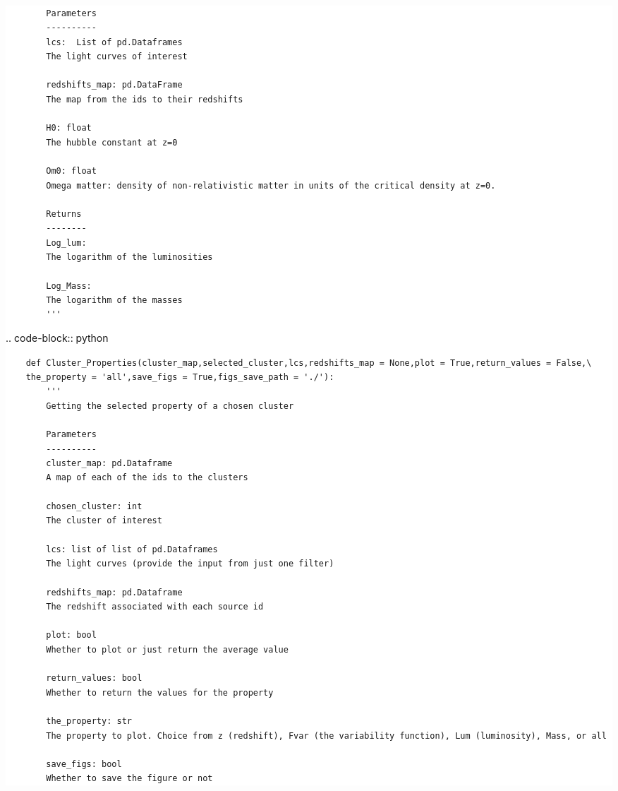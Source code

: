             Parameters
            ----------
            lcs:  List of pd.Dataframes
            The light curves of interest
    
            redshifts_map: pd.DataFrame
            The map from the ids to their redshifts
    
            H0: float
            The hubble constant at z=0
    
            Om0: float
            Omega matter: density of non-relativistic matter in units of the critical density at z=0. 

            Returns
            --------
            Log_lum:
            The logarithm of the luminosities
    
            Log_Mass:
            The logarithm of the masses
            '''

   .. code-block:: python

        def Cluster_Properties(cluster_map,selected_cluster,lcs,redshifts_map = None,plot = True,return_values = False,\
        the_property = 'all',save_figs = True,figs_save_path = './'):
            '''
            Getting the selected property of a chosen cluster
    
            Parameters
            ----------
            cluster_map: pd.Dataframe
            A map of each of the ids to the clusters
    
            chosen_cluster: int 
            The cluster of interest
    
            lcs: list of list of pd.Dataframes
            The light curves (provide the input from just one filter)
    
            redshifts_map: pd.Dataframe
            The redshift associated with each source id
    
            plot: bool
            Whether to plot or just return the average value 
    
            return_values: bool
            Whether to return the values for the property
    
            the_property: str
            The property to plot. Choice from z (redshift), Fvar (the variability function), Lum (luminosity), Mass, or all
    
            save_figs: bool
            Whether to save the figure or not
    